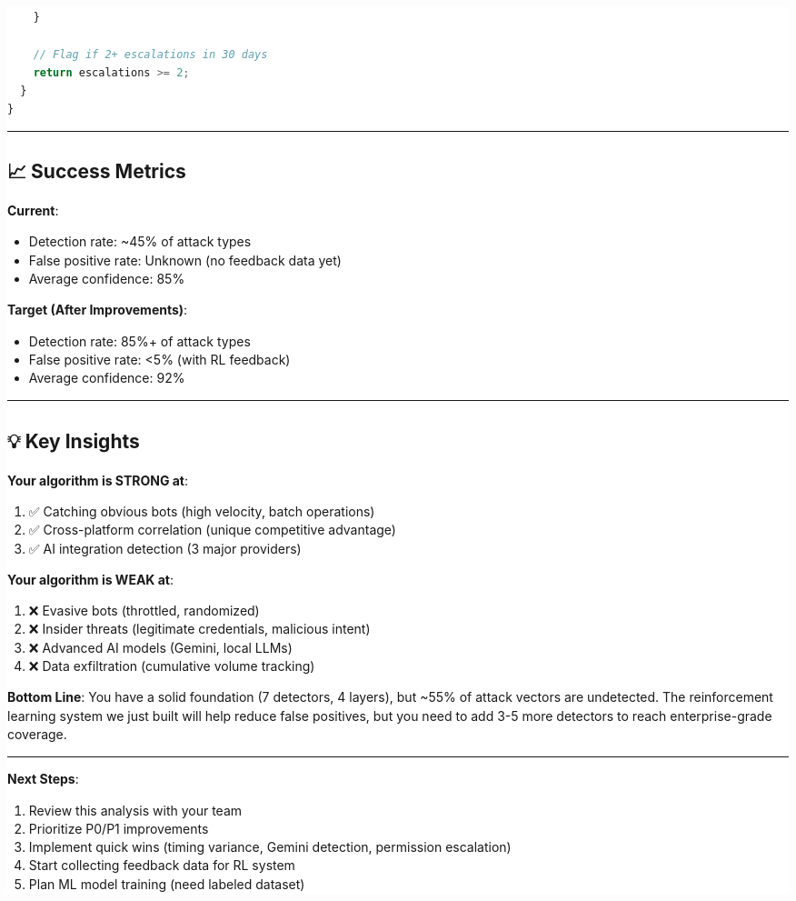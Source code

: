 ```typescript
    }

    // Flag if 2+ escalations in 30 days
    return escalations >= 2;
  }
}
```

---

## 📈 Success Metrics

**Current**:
- Detection rate: ~45% of attack types
- False positive rate: Unknown (no feedback data yet)
- Average confidence: 85%

**Target (After Improvements)**:
- Detection rate: 85%+ of attack types
- False positive rate: <5% (with RL feedback)
- Average confidence: 92%

---

## 💡 Key Insights

**Your algorithm is STRONG at**:
1. ✅ Catching obvious bots (high velocity, batch operations)
2. ✅ Cross-platform correlation (unique competitive advantage)
3. ✅ AI integration detection (3 major providers)

**Your algorithm is WEAK at**:
1. ❌ Evasive bots (throttled, randomized)
2. ❌ Insider threats (legitimate credentials, malicious intent)
3. ❌ Advanced AI models (Gemini, local LLMs)
4. ❌ Data exfiltration (cumulative volume tracking)

**Bottom Line**: You have a solid foundation (7 detectors, 4 layers), but ~55% of attack vectors are undetected. The reinforcement learning system we just built will help reduce false positives, but you need to add 3-5 more detectors to reach enterprise-grade coverage.

---

**Next Steps**:
1. Review this analysis with your team
2. Prioritize P0/P1 improvements
3. Implement quick wins (timing variance, Gemini detection, permission escalation)
4. Start collecting feedback data for RL system
5. Plan ML model training (need labeled dataset)
